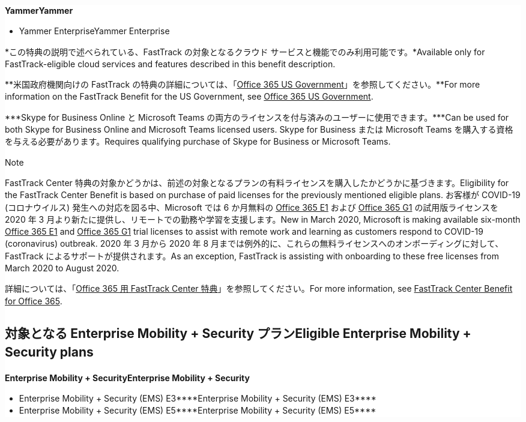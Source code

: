  <span data-ttu-id="0c4a8-209">**Yammer**</span><span class="sxs-lookup"><span data-stu-id="0c4a8-209">**Yammer**</span></span>
  
- <span data-ttu-id="0c4a8-210">Yammer Enterprise</span><span class="sxs-lookup"><span data-stu-id="0c4a8-210">Yammer Enterprise</span></span> 

<span data-ttu-id="0c4a8-211">\*この特典の説明で述べられている、FastTrack の対象となるクラウド サービスと機能でのみ利用可能です。</span><span class="sxs-lookup"><span data-stu-id="0c4a8-211">\*Available only for FastTrack-eligible cloud services and features described in this benefit description.</span></span>

<span data-ttu-id="0c4a8-212">\*\*米国政府機関向けの FastTrack の特典の詳細については、「[Office 365 US Government](https://aka.ms/aboutgovcloud)」を参照してください。</span><span class="sxs-lookup"><span data-stu-id="0c4a8-212">\*\*For more information on the FastTrack Benefit for the US Government, see [Office 365 US Government](https://aka.ms/aboutgovcloud).</span></span>

<span data-ttu-id="0c4a8-213">\*\*\*Skype for Business Online と Microsoft Teams の両方のライセンスを付与済みのユーザーに使用できます。</span><span class="sxs-lookup"><span data-stu-id="0c4a8-213">\*\*\*Can be used for both Skype for Business Online and Microsoft Teams licensed users.</span></span> <span data-ttu-id="0c4a8-214">Skype for Business または Microsoft Teams を購入する資格を与える必要があります。</span><span class="sxs-lookup"><span data-stu-id="0c4a8-214">Requires qualifying purchase of Skype for Business or Microsoft Teams.</span></span> 

> [!NOTE]
> <span data-ttu-id="0c4a8-215">FastTrack Center 特典の対象かどうかは、前述の対象となるプランの有料ライセンスを購入したかどうかに基づきます。</span><span class="sxs-lookup"><span data-stu-id="0c4a8-215">Eligibility for the FastTrack Center Benefit is based on purchase of paid licenses for the previously mentioned eligible plans.</span></span> <span data-ttu-id="0c4a8-216">お客様が COVID-19 (コロナウイルス) 発生への対応を図る中、Microsoft では 6 か月無料の [Office 365 E1](https://docs.microsoft.com/microsoftteams/e1-trial-license) および [Office 365 G1](https://docs.microsoft.com/microsoftteams/g1-trial-license) の試用版ライセンスを 2020 年 3 月より新たに提供し、リモートでの勤務や学習を支援します。</span><span class="sxs-lookup"><span data-stu-id="0c4a8-216">New in March 2020, Microsoft is making available six-month [Office 365 E1](https://docs.microsoft.com/microsoftteams/e1-trial-license) and [Office 365 G1](https://docs.microsoft.com/microsoftteams/g1-trial-license) trial licenses to assist with remote work and learning as customers respond to COVID-19 (coronavirus) outbreak.</span></span> <span data-ttu-id="0c4a8-217">2020 年 3 月から 2020 年 8 月までは例外的に、これらの無料ライセンスへのオンボーディングに対して、FastTrack によるサポートが提供されます。</span><span class="sxs-lookup"><span data-stu-id="0c4a8-217">As an exception, FastTrack is assisting with onboarding to these free licenses from March 2020 to August 2020.</span></span> 
 
<span data-ttu-id="0c4a8-218">詳細については、「[Office 365 用 FastTrack Center 特典](https://go.microsoft.com/fwlink/?linkid=2044752)」を参照してください。</span><span class="sxs-lookup"><span data-stu-id="0c4a8-218">For more information, see [FastTrack Center Benefit for Office 365](https://go.microsoft.com/fwlink/?linkid=2044752).</span></span>

## <a name="eligible-enterprise-mobility--security-plans"></a><span data-ttu-id="0c4a8-219">対象となる Enterprise Mobility + Security プラン</span><span class="sxs-lookup"><span data-stu-id="0c4a8-219">Eligible Enterprise Mobility + Security plans</span></span>

<span data-ttu-id="0c4a8-220">**Enterprise Mobility + Security**</span><span class="sxs-lookup"><span data-stu-id="0c4a8-220">**Enterprise Mobility + Security**</span></span> 

- <span data-ttu-id="0c4a8-221">Enterprise Mobility + Security (EMS) E3\*\*\*\*</span><span class="sxs-lookup"><span data-stu-id="0c4a8-221">Enterprise Mobility + Security (EMS) E3\*\*\*\*</span></span>
- <span data-ttu-id="0c4a8-222">Enterprise Mobility + Security (EMS) E5\*\*\*\*</span><span class="sxs-lookup"><span data-stu-id="0c4a8-222">Enterprise Mobility + Security (EMS) E5\*\*\*\*</span></span>
